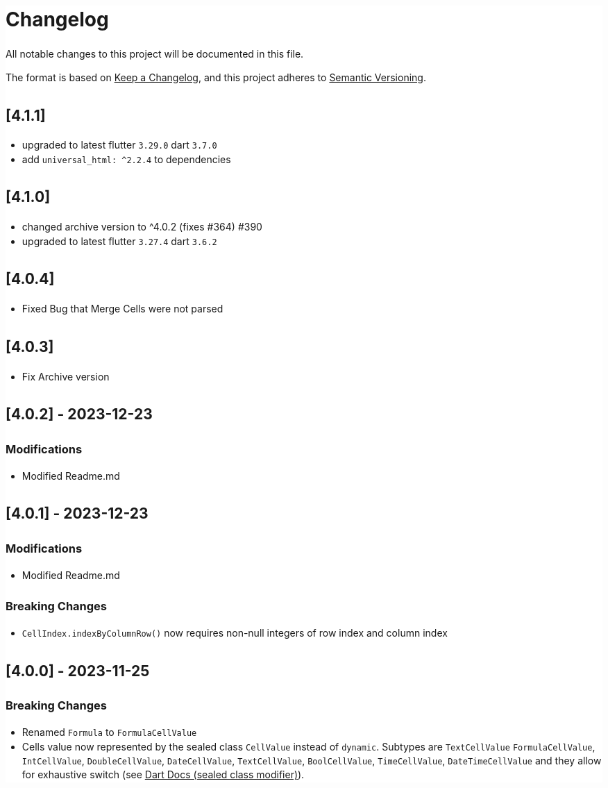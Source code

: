 # Changelog

All notable changes to this project will be documented in this file.

The format is based on [Keep a Changelog](https://keepachangelog.com/en/1.0.0/),
and this project adheres to [Semantic Versioning](https://semver.org/spec/v2.0.0.html).

## [4.1.1]
- upgraded to latest flutter `3.29.0` dart `3.7.0`
- add `universal_html: ^2.2.4` to dependencies

## [4.1.0]
- changed archive version to ^4.0.2 (fixes #364) #390
- upgraded to latest flutter `3.27.4` dart `3.6.2`

## [4.0.4]
- Fixed Bug that Merge Cells were not parsed

## [4.0.3]
- Fix Archive version

## [4.0.2] - 2023-12-23

### Modifications

- Modified Readme.md

## [4.0.1] - 2023-12-23

### Modifications

- Modified Readme.md

### Breaking Changes

- `CellIndex.indexByColumnRow()` now requires non-null integers of row index and column index

## [4.0.0] - 2023-11-25

### Breaking Changes

- Renamed `Formula` to `FormulaCellValue`
- Cells value now represented by the sealed class `CellValue` instead of `dynamic`. Subtypes are `TextCellValue` `FormulaCellValue`, `IntCellValue`, `DoubleCellValue`, `DateCellValue`, `TextCellValue`, `BoolCellValue`, `TimeCellValue`, `DateTimeCellValue` and they allow for exhaustive switch (see [Dart Docs (sealed class modifier)](https://dart.dev/language/class-modifiers#sealed)).
